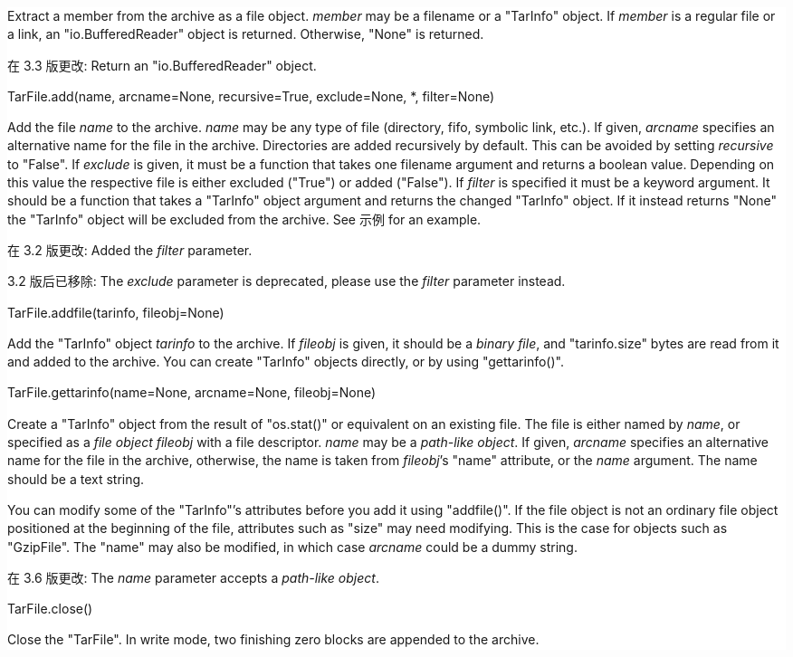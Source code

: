    Extract a member from the archive as a file object. *member* may be
   a filename or a "TarInfo" object. If *member* is a regular file or
   a link, an "io.BufferedReader" object is returned. Otherwise,
   "None" is returned.

   在 3.3 版更改: Return an "io.BufferedReader" object.

TarFile.add(name, arcname=None, recursive=True, exclude=None, *, filter=None)

   Add the file *name* to the archive. *name* may be any type of file
   (directory, fifo, symbolic link, etc.). If given, *arcname*
   specifies an alternative name for the file in the archive.
   Directories are added recursively by default. This can be avoided
   by setting *recursive* to "False". If *exclude* is given, it must
   be a function that takes one filename argument and returns a
   boolean value. Depending on this value the respective file is
   either excluded ("True") or added ("False"). If *filter* is
   specified it must be a keyword argument.  It should be a function
   that takes a "TarInfo" object argument and returns the changed
   "TarInfo" object. If it instead returns "None" the "TarInfo" object
   will be excluded from the archive. See 示例 for an example.

   在 3.2 版更改: Added the *filter* parameter.

   3.2 版后已移除: The *exclude* parameter is deprecated, please use
   the *filter* parameter instead.

TarFile.addfile(tarinfo, fileobj=None)

   Add the "TarInfo" object *tarinfo* to the archive. If *fileobj* is
   given, it should be a *binary file*, and "tarinfo.size" bytes are
   read from it and added to the archive.  You can create "TarInfo"
   objects directly, or by using "gettarinfo()".

TarFile.gettarinfo(name=None, arcname=None, fileobj=None)

   Create a "TarInfo" object from the result of "os.stat()" or
   equivalent on an existing file.  The file is either named by
   *name*, or specified as a *file object* *fileobj* with a file
   descriptor. *name* may be a *path-like object*.  If given,
   *arcname* specifies an alternative name for the file in the
   archive, otherwise, the name is taken from *fileobj*’s "name"
   attribute, or the *name* argument.  The name should be a text
   string.

   You can modify some of the "TarInfo"’s attributes before you add it
   using "addfile()". If the file object is not an ordinary file
   object positioned at the beginning of the file, attributes such as
   "size" may need modifying.  This is the case for objects such as
   "GzipFile". The "name" may also be modified, in which case
   *arcname* could be a dummy string.

   在 3.6 版更改: The *name* parameter accepts a *path-like object*.

TarFile.close()

   Close the "TarFile". In write mode, two finishing zero blocks are
   appended to the archive.

